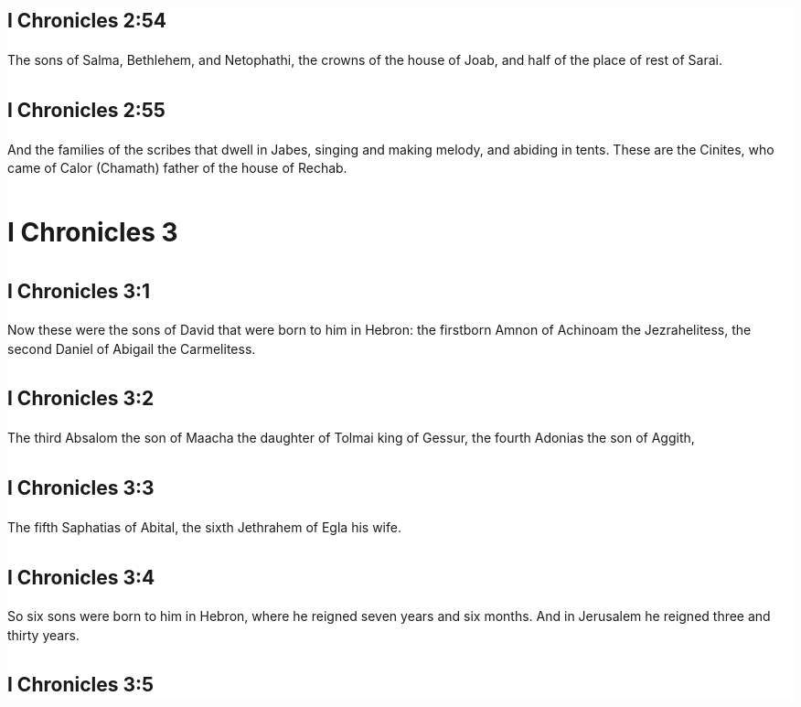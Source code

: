 
<a id="orga817fd4"></a>

## I Chronicles 2:54

The sons of Salma, Bethlehem, and Netophathi, the crowns of the house of Joab, and half of the place of rest of Sarai.


<a id="orgdac9d80"></a>

## I Chronicles 2:55

And the families of the scribes that dwell in Jabes, singing and making melody, and abiding in tents. These are the Cinites, who came of Calor (Chamath) father of the house of Rechab. 


<a id="orgd7c2a5f"></a>

# I Chronicles 3


<a id="org6958480"></a>

## I Chronicles 3:1

Now these were the sons of David that were born to him in Hebron: the firstborn Amnon of Achinoam the Jezrahelitess, the second Daniel of Abigail the Carmelitess.


<a id="orga354e9e"></a>

## I Chronicles 3:2

The third Absalom the son of Maacha the daughter of Tolmai king of Gessur, the fourth Adonias the son of Aggith,


<a id="orgedd868e"></a>

## I Chronicles 3:3

The fifth Saphatias of Abital, the sixth Jethrahem of Egla his wife.


<a id="org18844e6"></a>

## I Chronicles 3:4

So six sons were born to him in Hebron, where he reigned seven years and six months. And in Jerusalem he reigned three and thirty years.


<a id="orgd32077c"></a>

## I Chronicles 3:5
